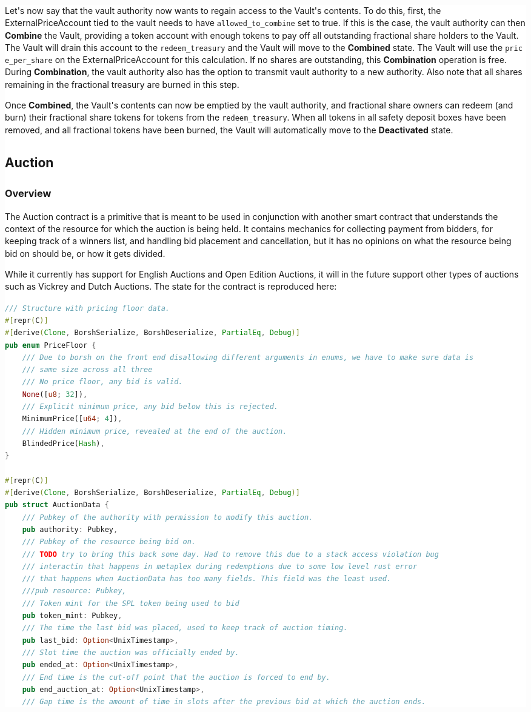 Let's now say that the vault authority now wants to regain access to the Vault's contents. To do this, first, the ExternalPriceAccount tied to the vault needs to have `allowed_to_combine` set to true. If this is the case, the vault authority can then **Combine** the Vault, providing a token account with enough tokens to pay off all outstanding fractional share holders to the Vault. The Vault will drain this account to the `redeem_treasury` and the Vault will move to the **Combined** state. The Vault will use the `price_per_share` on the ExternalPriceAccount for this calculation. If no shares are outstanding, this **Combination** operation is free. During **Combination**, the vault authority also has the option to transmit vault authority to a new authority. Also note that all shares remaining in the fractional treasury are burned in this step.

Once **Combined**, the Vault's contents can now be emptied by the vault authority, and fractional share owners can redeem (and burn) their fractional share tokens for tokens from the `redeem_treasury`. When all tokens in all safety deposit boxes have been removed, and all fractional tokens have been burned, the Vault will automatically move to the **Deactivated** state.

## Auction

### Overview

The Auction contract is a primitive that is meant to be used in conjunction with another smart contract that understands the context of the resource for which the auction is being held. It contains mechanics for collecting payment from bidders, for keeping track of a winners list, and handling bid placement and cancellation, but it has no opinions on what the resource being bid on should be, or how it gets divided.

While it currently has support for English Auctions and Open Edition Auctions, it will in the future support other types of auctions such as Vickrey and Dutch Auctions. The state for the contract is reproduced here:

```rust
/// Structure with pricing floor data.
#[repr(C)]
#[derive(Clone, BorshSerialize, BorshDeserialize, PartialEq, Debug)]
pub enum PriceFloor {
    /// Due to borsh on the front end disallowing different arguments in enums, we have to make sure data is
    /// same size across all three
    /// No price floor, any bid is valid.
    None([u8; 32]),
    /// Explicit minimum price, any bid below this is rejected.
    MinimumPrice([u64; 4]),
    /// Hidden minimum price, revealed at the end of the auction.
    BlindedPrice(Hash),
}

#[repr(C)]
#[derive(Clone, BorshSerialize, BorshDeserialize, PartialEq, Debug)]
pub struct AuctionData {
    /// Pubkey of the authority with permission to modify this auction.
    pub authority: Pubkey,
    /// Pubkey of the resource being bid on.
    /// TODO try to bring this back some day. Had to remove this due to a stack access violation bug
    /// interactin that happens in metaplex during redemptions due to some low level rust error
    /// that happens when AuctionData has too many fields. This field was the least used.
    ///pub resource: Pubkey,
    /// Token mint for the SPL token being used to bid
    pub token_mint: Pubkey,
    /// The time the last bid was placed, used to keep track of auction timing.
    pub last_bid: Option<UnixTimestamp>,
    /// Slot time the auction was officially ended by.
    pub ended_at: Option<UnixTimestamp>,
    /// End time is the cut-off point that the auction is forced to end by.
    pub end_auction_at: Option<UnixTimestamp>,
    /// Gap time is the amount of time in slots after the previous bid at which the auction ends.
```
